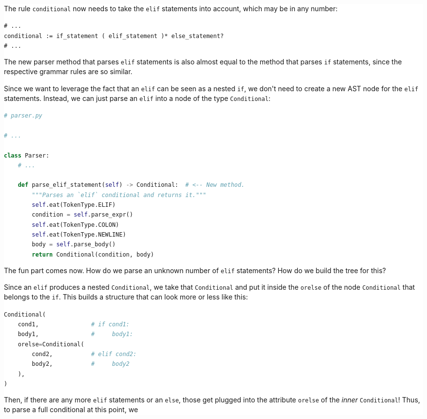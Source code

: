 The rule `conditional` now needs to take the `elif` statements into account, which may be in any number:

```
# ...
conditional := if_statement ( elif_statement )* else_statement?
# ...
```

The new parser method that parses `elif` statements is also almost equal to the method that parses `if` statements, since the respective grammar rules are so similar.

Since we want to leverage the fact that an `elif` can be seen as a nested `if`, we don't need to create a new AST node for the `elif` statements.
Instead, we can just parse an `elif` into a node of the type `Conditional`:

```py
# parser.py

# ...

class Parser:
    # ...

    def parse_elif_statement(self) -> Conditional:  # <-- New method.
        """Parses an `elif` conditional and returns it."""
        self.eat(TokenType.ELIF)
        condition = self.parse_expr()
        self.eat(TokenType.COLON)
        self.eat(TokenType.NEWLINE)
        body = self.parse_body()
        return Conditional(condition, body)
```

The fun part comes now.
How do we parse an unknown number of `elif` statements?
How do we build the tree for this?

Since an `elif` produces a nested `Conditional`, we take that `Conditional` and put it inside the `orelse` of the node `Conditional` that belongs to the `if`.
This builds a structure that can look more or less like this:

```py
Conditional(
    cond1,               # if cond1:
    body1,               #     body1:
    orelse=Conditional(
        cond2,           # elif cond2:
        body2,           #     body2
    ),
)
```

Then, if there are any more `elif` statements or an `else`, those get plugged into the attribute `orelse` of the _inner_ `Conditional`!
Thus, to parse a full conditional at this point, we
